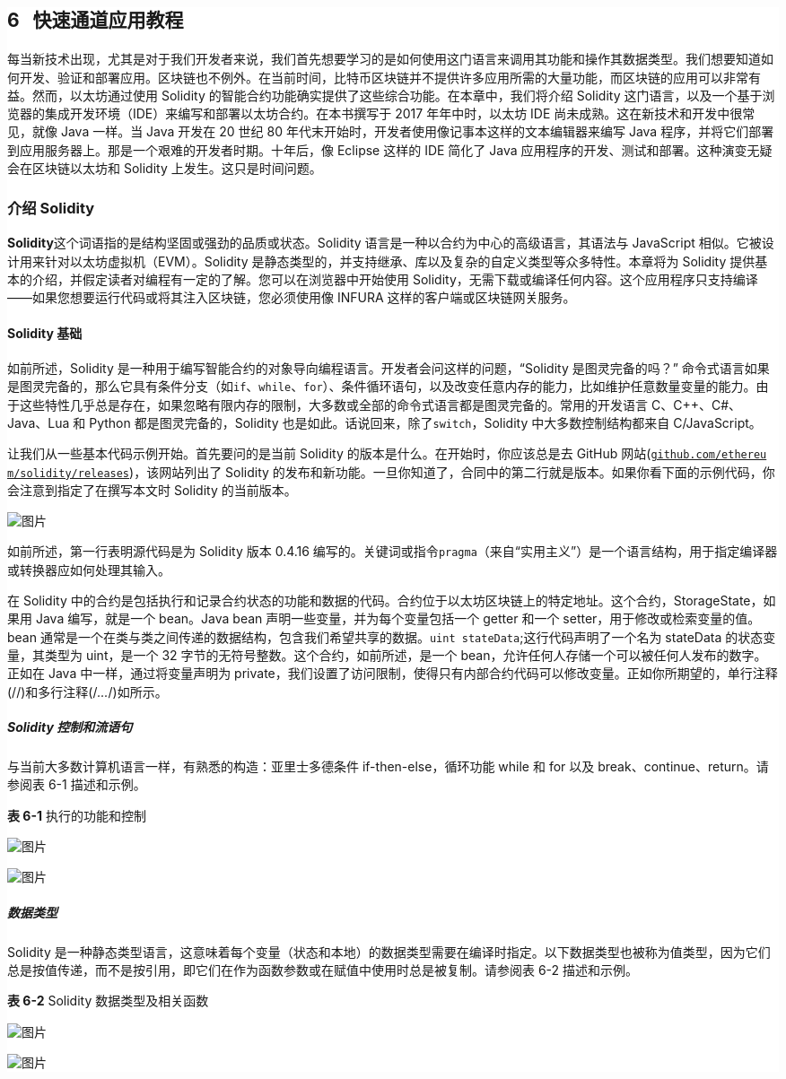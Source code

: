 ## 6   快速通道应用教程

每当新技术出现，尤其是对于我们开发者来说，我们首先想要学习的是如何使用这门语言来调用其功能和操作其数据类型。我们想要知道如何开发、验证和部署应用。区块链也不例外。在当前时间，比特币区块链并不提供许多应用所需的大量功能，而区块链的应用可以非常有益。然而，以太坊通过使用 Solidity 的智能合约功能确实提供了这些综合功能。在本章中，我们将介绍 Solidity 这门语言，以及一个基于浏览器的集成开发环境（IDE）来编写和部署以太坊合约。在本书撰写于 2017 年年中时，以太坊 IDE 尚未成熟。这在新技术和开发中很常见，就像 Java 一样。当 Java 开发在 20 世纪 80 年代末开始时，开发者使用像记事本这样的文本编辑器来编写 Java 程序，并将它们部署到应用服务器上。那是一个艰难的开发者时期。十年后，像 Eclipse 这样的 IDE 简化了 Java 应用程序的开发、测试和部署。这种演变无疑会在区块链以太坊和 Solidity 上发生。这只是时间问题。

### 介绍 Solidity

**Solidity**这个词语指的是结构坚固或强劲的品质或状态。Solidity 语言是一种以合约为中心的高级语言，其语法与 JavaScript 相似。它被设计用来针对以太坊虚拟机（EVM）。Solidity 是静态类型的，并支持继承、库以及复杂的自定义类型等众多特性。本章将为 Solidity 提供基本的介绍，并假定读者对编程有一定的了解。您可以在浏览器中开始使用 Solidity，无需下载或编译任何内容。这个应用程序只支持编译——如果您想要运行代码或将其注入区块链，您必须使用像 INFURA 这样的客户端或区块链网关服务。

#### Solidity 基础

如前所述，Solidity 是一种用于编写智能合约的对象导向编程语言。开发者会问这样的问题，“Solidity 是图灵完备的吗？” 命令式语言如果是图灵完备的，那么它具有条件分支（如`if`、`while`、`for`）、条件循环语句，以及改变任意内存的能力，比如维护任意数量变量的能力。由于这些特性几乎总是存在，如果忽略有限内存的限制，大多数或全部的命令式语言都是图灵完备的。常用的开发语言 C、C++、C#、Java、Lua 和 Python 都是图灵完备的，Solidity 也是如此。话说回来，除了`switch`，Solidity 中大多数控制结构都来自 C/JavaScript。

让我们从一些基本代码示例开始。首先要问的是当前 Solidity 的版本是什么。在开始时，你应该总是去 GitHub 网站([`github.com/ethereum/solidity/releases`](https://github.com/ethereum/solidity/releases))，该网站列出了 Solidity 的发布和新功能。一旦你知道了，合同中的第二行就是版本。如果你看下面的示例代码，你会注意到指定了在撰写本文时 Solidity 的当前版本。

![图片](img/p0126-01.jpg)

如前所述，第一行表明源代码是为 Solidity 版本 0.4.16 编写的。关键词或指令`pragma`（来自“实用主义”）是一个语言结构，用于指定编译器或转换器应如何处理其输入。

在 Solidity 中的合约是包括执行和记录合约状态的功能和数据的代码。合约位于以太坊区块链上的特定地址。这个合约，StorageState，如果用 Java 编写，就是一个 bean。Java bean 声明一些变量，并为每个变量包括一个 getter 和一个 setter，用于修改或检索变量的值。bean 通常是一个在类与类之间传递的数据结构，包含我们希望共享的数据。`uint stateData`;这行代码声明了一个名为 stateData 的状态变量，其类型为 uint，是一个 32 字节的无符号整数。这个合约，如前所述，是一个 bean，允许任何人存储一个可以被任何人发布的数字。正如在 Java 中一样，通过将变量声明为 private，我们设置了访问限制，使得只有内部合约代码可以修改变量。正如你所期望的，单行注释(//)和多行注释(/*...*/)如所示。

##### Solidity 控制和流语句

与当前大多数计算机语言一样，有熟悉的构造：亚里士多德条件 if-then-else，循环功能 while 和 for 以及 break、continue、return。请参阅表 6-1 描述和示例。

**表 6-1** 执行的功能和控制

![图片](img/tab6-1.jpg)

![图片](img/tab6-1a.jpg)

##### 数据类型

Solidity 是一种静态类型语言，这意味着每个变量（状态和本地）的数据类型需要在编译时指定。以下数据类型也被称为值类型，因为它们总是按值传递，而不是按引用，即它们在作为函数参数或在赋值中使用时总是被复制。请参阅表 6-2 描述和示例。

**表 6-2** Solidity 数据类型及相关函数

![图片](img/tab6-2.jpg)

![图片](img/tab6-2a.jpg)
